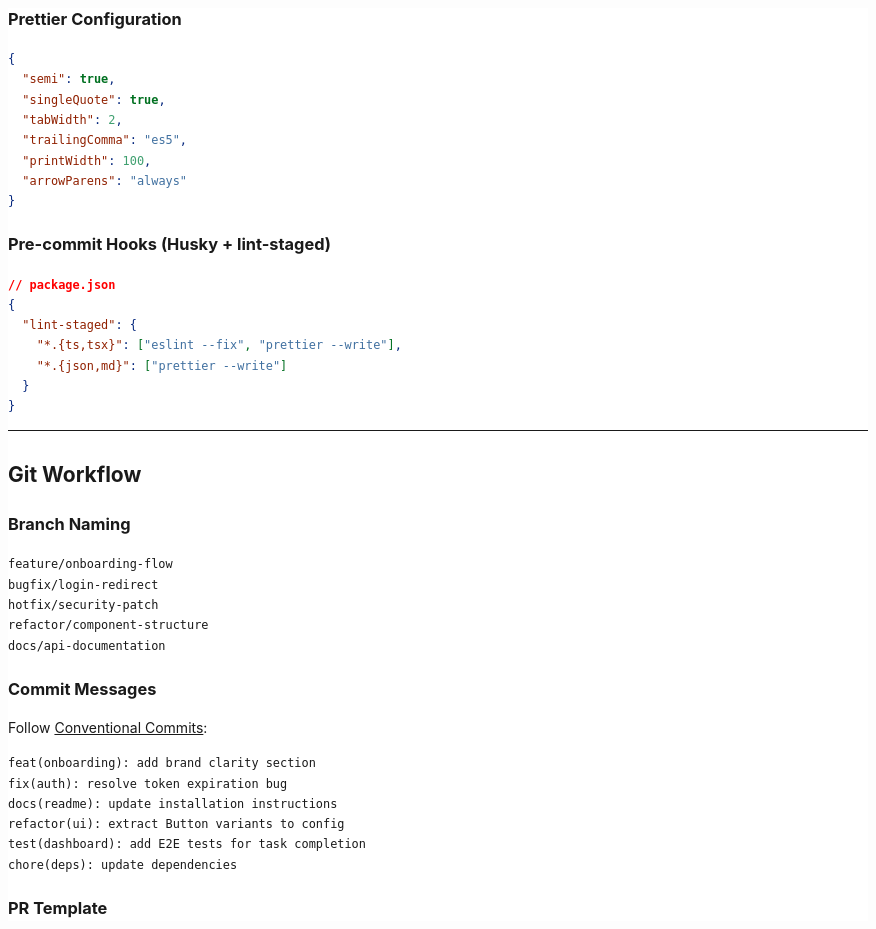 ### Prettier Configuration

```json
{
  "semi": true,
  "singleQuote": true,
  "tabWidth": 2,
  "trailingComma": "es5",
  "printWidth": 100,
  "arrowParens": "always"
}
```

### Pre-commit Hooks (Husky + lint-staged)

```json
// package.json
{
  "lint-staged": {
    "*.{ts,tsx}": ["eslint --fix", "prettier --write"],
    "*.{json,md}": ["prettier --write"]
  }
}
```

---

## Git Workflow

### Branch Naming

```
feature/onboarding-flow
bugfix/login-redirect
hotfix/security-patch
refactor/component-structure
docs/api-documentation
```

### Commit Messages

Follow [Conventional Commits](https://www.conventionalcommits.org/):

```
feat(onboarding): add brand clarity section
fix(auth): resolve token expiration bug
docs(readme): update installation instructions
refactor(ui): extract Button variants to config
test(dashboard): add E2E tests for task completion
chore(deps): update dependencies
```

### PR Template
